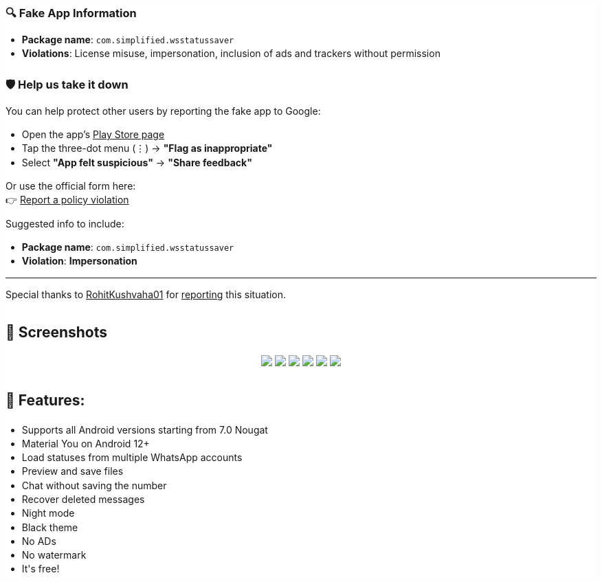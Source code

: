 ### 🔍 Fake App Information
- **Package name**: `com.simplified.wsstatussaver`
- **Violations**: License misuse, impersonation, inclusion of ads and trackers without permission

### 🛡️ Help us take it down
You can help protect other users by reporting the fake app to Google:

- Open the app’s [Play Store page](https://play.google.com/store/apps/details?id=com.simplified.wsstatussaver)
- Tap the three-dot menu (⋮) → **"Flag as inappropriate"**
- Select **"App felt suspicious"** → **"Share feedback"**

Or use the official form here:  
👉 [Report a policy violation](https://support.google.com/googleplay/android-developer/contact/policy_violation_report)

Suggested info to include:
- **Package name**: `com.simplified.wsstatussaver`
- **Violation**: **Impersonation**

---

Special thanks to [RohitKushvaha01](https://github.com/RohitKushvaha01) for [reporting](https://github.com/mardous/WhatSave/issues/20) this situation.

## 📱 Screenshots

<div align="center">
<div>
<img src="metadata/en-US/images/phoneScreenshots/1.jpg" width="30%" />
<img src="metadata/en-US/images/phoneScreenshots/2.jpg" width="30%" />
<img src="metadata/en-US/images/phoneScreenshots/3.jpg" width="30%" />
<img src="metadata/en-US/images/phoneScreenshots/4.jpg" width="30%" />
<img src="metadata/en-US/images/phoneScreenshots/5.jpg" width="30%" />
<img src="metadata/en-US/images/phoneScreenshots/6.jpg" width="30%" />
</div>
</div>

## 📃 Features:

* Supports all Android versions starting from 7.0 Nougat
* Material You on Android 12+
* Load statuses from multiple WhatsApp accounts
* Preview and save files
* Chat without saving the number
* Recover deleted messages
* Night mode
* Black theme
* No ADs
* No watermark
* It's free!
